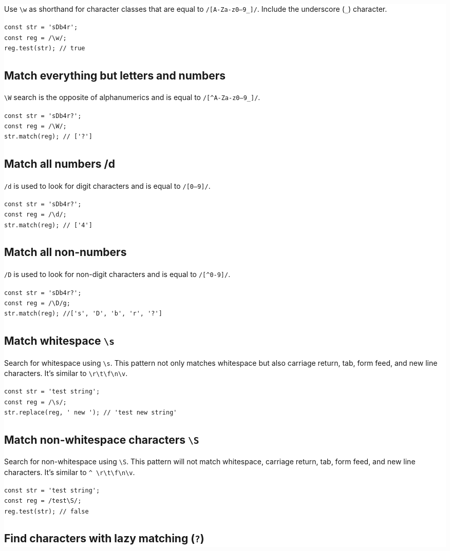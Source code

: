 Use  `\w`  as shorthand for character classes that are equal to  `/[A-Za-z0–9_]/`. Include the underscore (`_`) character.
```
const str = 'sDb4r';  
const reg = /\w/;  
reg.test(str); // true
```
## Match everything but letters and numbers

`\W`  search is the opposite of alphanumerics and is equal to  `/[^A-Za-z0–9_]/`.
```
const str = 'sDb4r?';  
const reg = /\W/;  
str.match(reg); // ['?']
```
## Match all numbers /d

`/d` is used to look for digit characters and is equal to  `/[0–9]/`.
```
const str = 'sDb4r?';  
const reg = /\d/;  
str.match(reg); // ['4']
```
## Match all non-numbers

`/D`  is used to look for non-digit characters and is equal to  `/[^0-9]/`.
```
const str = 'sDb4r?';  
const reg = /\D/g;  
str.match(reg); //['s', 'D', 'b', 'r', '?']
```
## Match whitespace  `\s`

Search for whitespace using  `\s`. This pattern not only matches whitespace but also carriage return, tab, form feed, and new line characters. It’s similar to  `\r\t\f\n\v`.

```
const str = 'test string';  
const reg = /\s/;  
str.replace(reg, ' new '); // 'test new string'
```
## Match non-whitespace characters  `\S`

Search for non-whitespace using  `\S`. This pattern will not match whitespace, carriage return, tab, form feed, and new line characters. It’s similar to  `^ \r\t\f\n\v`.

```
const str = 'test string';  
const reg = /test\S/;  
reg.test(str); // false
```
## Find characters with lazy matching (`?`)
